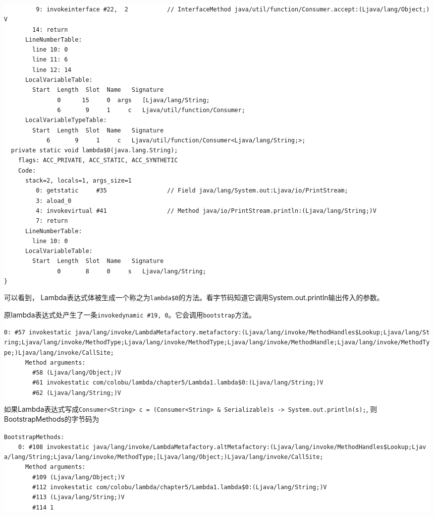 ```text
         9: invokeinterface #22,  2           // InterfaceMethod java/util/function/Consumer.accept:(Ljava/lang/Object;)V
        14: return        
      LineNumberTable:
        line 10: 0
        line 11: 6
        line 12: 14
      LocalVariableTable:
        Start  Length  Slot  Name   Signature
               0      15     0  args   [Ljava/lang/String;
               6       9     1     c   Ljava/util/function/Consumer;
      LocalVariableTypeTable:
        Start  Length  Slot  Name   Signature
            6       9     1     c   Ljava/util/function/Consumer<Ljava/lang/String;>;
  private static void lambda$0(java.lang.String);
    flags: ACC_PRIVATE, ACC_STATIC, ACC_SYNTHETIC
    Code:
      stack=2, locals=1, args_size=1
         0: getstatic     #35                 // Field java/lang/System.out:Ljava/io/PrintStream;
         3: aload_0       
         4: invokevirtual #41                 // Method java/io/PrintStream.println:(Ljava/lang/String;)V
         7: return        
      LineNumberTable:
        line 10: 0
      LocalVariableTable:
        Start  Length  Slot  Name   Signature
               0       8     0     s   Ljava/lang/String;
}
```

可以看到， Lambda表达式体被生成一个称之为`lambda$0`的方法。看字节码知道它调用System.out.println输出传入的参数。

原lambda表达式处产生了一条`invokedynamic #19, 0`。它会调用`bootstrap`方法。

```text
0: #57 invokestatic java/lang/invoke/LambdaMetafactory.metafactory:(Ljava/lang/invoke/MethodHandles$Lookup;Ljava/lang/String;Ljava/lang/invoke/MethodType;Ljava/lang/invoke/MethodType;Ljava/lang/invoke/MethodHandle;Ljava/lang/invoke/MethodType;)Ljava/lang/invoke/CallSite;
      Method arguments:
        #58 (Ljava/lang/Object;)V
        #61 invokestatic com/colobu/lambda/chapter5/Lambda1.lambda$0:(Ljava/lang/String;)V
        #62 (Ljava/lang/String;)V
```

如果Lambda表达式写成`Consumer<String> c = (Consumer<String> & Serializable)s -> System.out.println(s);`, 则BootstrapMethods的字节码为

```text
BootstrapMethods:
    0: #108 invokestatic java/lang/invoke/LambdaMetafactory.altMetafactory:(Ljava/lang/invoke/MethodHandles$Lookup;Ljava/lang/String;Ljava/lang/invoke/MethodType;[Ljava/lang/Object;)Ljava/lang/invoke/CallSite;
      Method arguments:
        #109 (Ljava/lang/Object;)V
        #112 invokestatic com/colobu/lambda/chapter5/Lambda1.lambda$0:(Ljava/lang/String;)V
        #113 (Ljava/lang/String;)V
        #114 1
```
